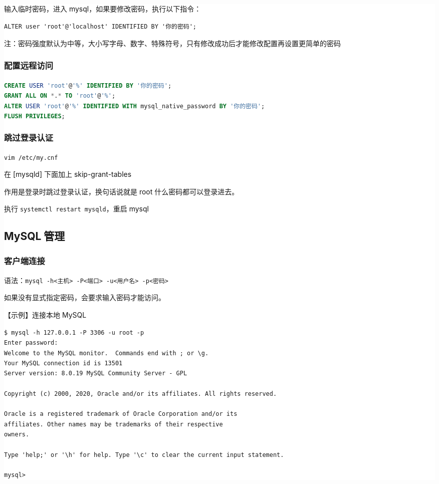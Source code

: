 输入临时密码，进入 mysql，如果要修改密码，执行以下指令：

```shell
ALTER user 'root'@'localhost' IDENTIFIED BY '你的密码';
```

注：密码强度默认为中等，大小写字母、数字、特殊符号，只有修改成功后才能修改配置再设置更简单的密码

### 配置远程访问

```sql
CREATE USER 'root'@'%' IDENTIFIED BY '你的密码';
GRANT ALL ON *.* TO 'root'@'%';
ALTER USER 'root'@'%' IDENTIFIED WITH mysql_native_password BY '你的密码';
FLUSH PRIVILEGES;
```

### 跳过登录认证

```shell
vim /etc/my.cnf
```

在 [mysqld] 下面加上 skip-grant-tables

作用是登录时跳过登录认证，换句话说就是 root 什么密码都可以登录进去。

执行 `systemctl restart mysqld`，重启 mysql

## MySQL 管理

### 客户端连接

语法：`mysql -h<主机> -P<端口> -u<用户名> -p<密码>`

如果没有显式指定密码，会要求输入密码才能访问。

【示例】连接本地 MySQL

```shell
$ mysql -h 127.0.0.1 -P 3306 -u root -p
Enter password:
Welcome to the MySQL monitor.  Commands end with ; or \g.
Your MySQL connection id is 13501
Server version: 8.0.19 MySQL Community Server - GPL

Copyright (c) 2000, 2020, Oracle and/or its affiliates. All rights reserved.

Oracle is a registered trademark of Oracle Corporation and/or its
affiliates. Other names may be trademarks of their respective
owners.

Type 'help;' or '\h' for help. Type '\c' to clear the current input statement.

mysql>
```
